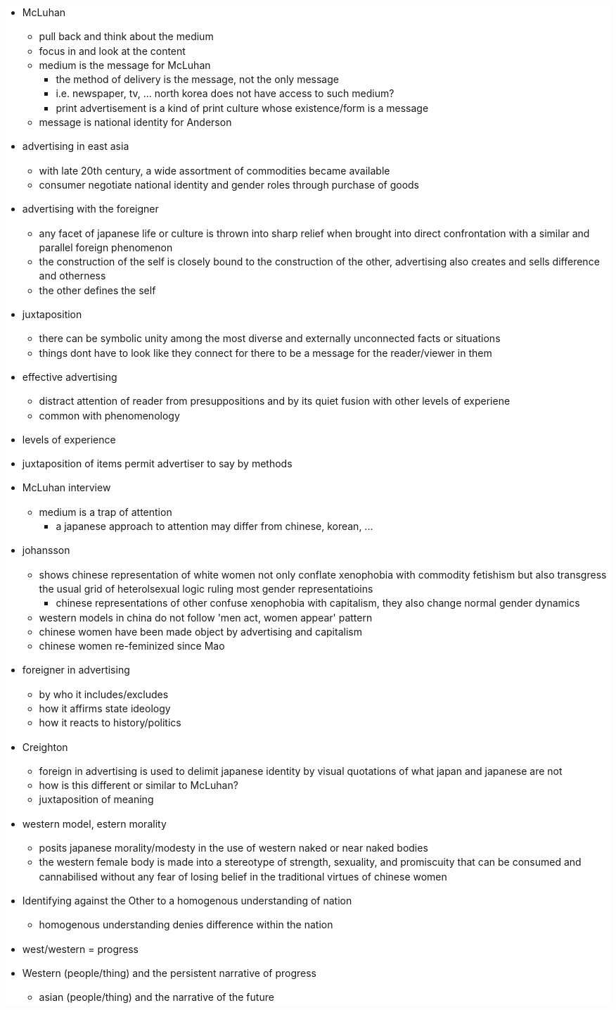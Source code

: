 
+ McLuhan
    + pull back and think about the medium 
    + focus in and look at the content
    + medium is the message for McLuhan
        + the method of delivery is the message, not the only message
        + i.e. newspaper, tv, ... north korea does not have access to such medium?
        + print advertisement is a kind of print culture whose existence/form is a message
    + message is national identity for Anderson
+ advertising in east asia  
    + with late 20th century, a wide assortment of commodities became available
    + consumer negotiate national identity and gender roles through purchase of goods
+ advertising with the foreigner
    + any facet of japanese life or culture is thrown into sharp relief when brought into direct confrontation with a similar and parallel foreign phenomenon
    + the construction of the self is closely bound to the construction of the other, advertising also creates and sells difference and otherness
    + the other defines the self
+ juxtaposition
    + there can be symbolic unity among the most diverse and externally unconnected facts or situations
    + things dont have to look like they connect for there to be a message for the reader/viewer in them
+ effective advertising
    + distract attention of reader from presuppositions and by its quiet fusion with other levels of experiene
    + common with phenomenology
+ levels of experience
+ juxtaposition of items permit advertiser to say by methods 

+ McLuhan interview
    + medium is a trap of attention 
        + a japanese approach to attention may differ from chinese, korean, ...






+ johansson 
    + shows chinese representation of white women not only conflate xenophobia with commodity fetishism but also transgress the usual grid of heterolsexual logic ruling most gender representatioins
        + chinese representations of other confuse xenophobia with capitalism, they also change normal gender dynamics
    + western models in china do not follow 'men act, women appear' pattern 
    + chinese women have been made object by advertising and capitalism 
    + chinese women re-feminized since Mao
+ foreigner in advertising
    + by who it includes/excludes
    + how it affirms state ideology
    + how it reacts to history/politics




+ Creighton 
    + foreign in advertising is used to delimit japanese identity by visual quotations of what japan and japanese are not
    + how is this different or similar to McLuhan?
    + juxtaposition of meaning
+ western model, estern morality
    + posits japanese morality/modesty in the use of western naked or near naked bodies
    + the western female body is made into a stereotype of strength, sexuality, and promiscuity that can be consumed and cannabilised without any fear of losing belief in the traditional virtues of chinese women
+ Identifying against the Other to a homogenous understanding of nation
    + homogenous understanding denies difference within the nation
+ west/western = progress 
+ Western (people/thing) and the persistent narrative of progress 
    + asian (people/thing) and the narrative of the future